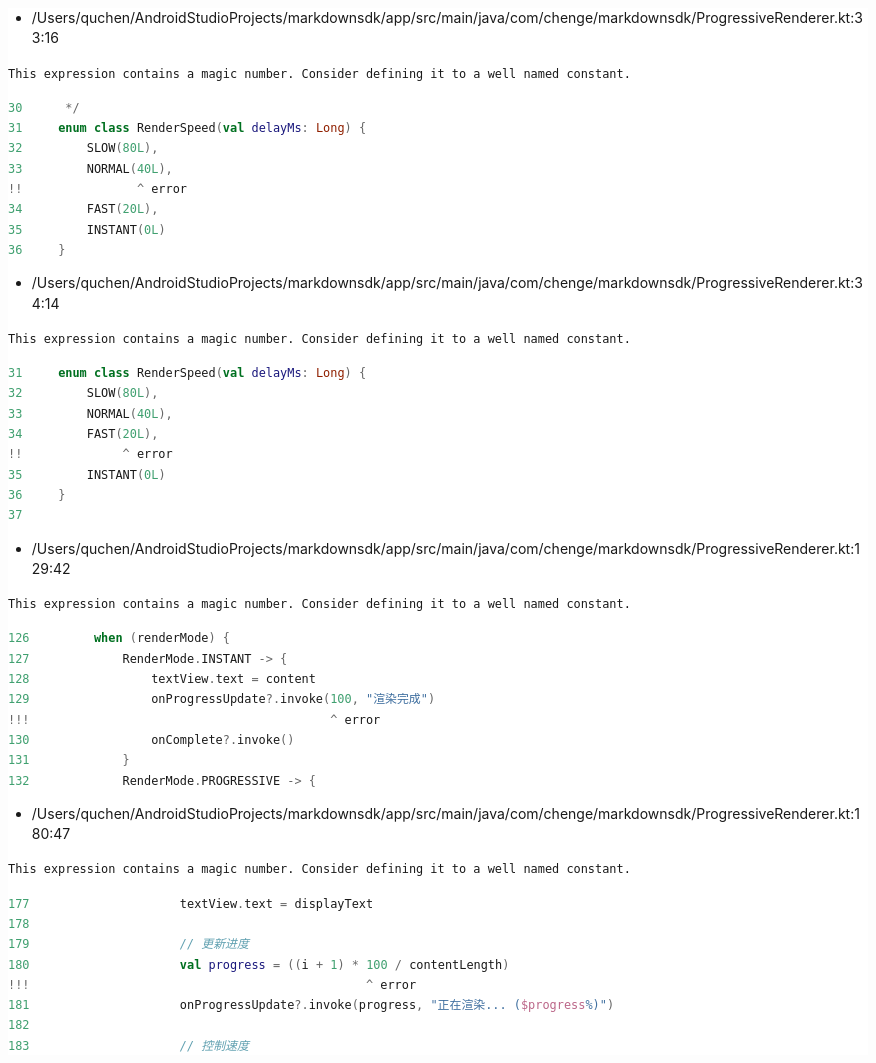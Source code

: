 ```kotlin

```

* /Users/quchen/AndroidStudioProjects/markdownsdk/app/src/main/java/com/chenge/markdownsdk/ProgressiveRenderer.kt:33:16
```
This expression contains a magic number. Consider defining it to a well named constant.
```
```kotlin
30      */
31     enum class RenderSpeed(val delayMs: Long) {
32         SLOW(80L),
33         NORMAL(40L),
!!                ^ error
34         FAST(20L),
35         INSTANT(0L)
36     }

```

* /Users/quchen/AndroidStudioProjects/markdownsdk/app/src/main/java/com/chenge/markdownsdk/ProgressiveRenderer.kt:34:14
```
This expression contains a magic number. Consider defining it to a well named constant.
```
```kotlin
31     enum class RenderSpeed(val delayMs: Long) {
32         SLOW(80L),
33         NORMAL(40L),
34         FAST(20L),
!!              ^ error
35         INSTANT(0L)
36     }
37 

```

* /Users/quchen/AndroidStudioProjects/markdownsdk/app/src/main/java/com/chenge/markdownsdk/ProgressiveRenderer.kt:129:42
```
This expression contains a magic number. Consider defining it to a well named constant.
```
```kotlin
126         when (renderMode) {
127             RenderMode.INSTANT -> {
128                 textView.text = content
129                 onProgressUpdate?.invoke(100, "渲染完成")
!!!                                          ^ error
130                 onComplete?.invoke()
131             }
132             RenderMode.PROGRESSIVE -> {

```

* /Users/quchen/AndroidStudioProjects/markdownsdk/app/src/main/java/com/chenge/markdownsdk/ProgressiveRenderer.kt:180:47
```
This expression contains a magic number. Consider defining it to a well named constant.
```
```kotlin
177                     textView.text = displayText
178 
179                     // 更新进度
180                     val progress = ((i + 1) * 100 / contentLength)
!!!                                               ^ error
181                     onProgressUpdate?.invoke(progress, "正在渲染... ($progress%)")
182 
183                     // 控制速度
```